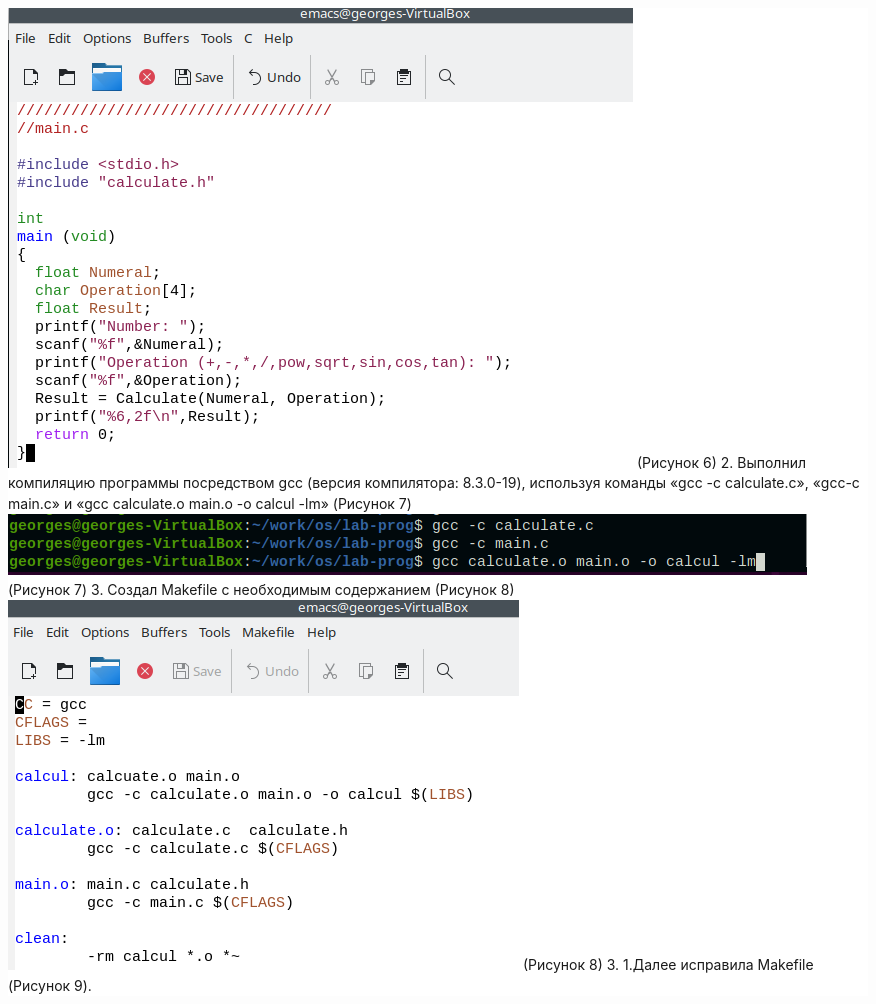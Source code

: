 ![](https://raw.githubusercontent.com/gedeongeorges/lab-14/main/pictures%20file%2014/lab14%2006.png)
(Рисунок 6)
2. Выполнил компиляцию программы посредством gcc (версия компилятора: 8.3.0-19), используя команды «gcc -c calculate.c», «gcc-c main.c» и «gcc calculate.o main.o -o calcul -lm» (Рисунок 7)
![](https://raw.githubusercontent.com/gedeongeorges/lab-14/main/pictures%20file%2014/lab14%2007.png)
(Рисунок 7)
3. Создал Makefile с необходимым содержанием (Рисунок 8)
![](https://raw.githubusercontent.com/gedeongeorges/lab-14/main/pictures%20file%2014/lab14%2015.png)
(Рисунок 8)
3. 1.Далее исправила Makefile (Рисунок 9).